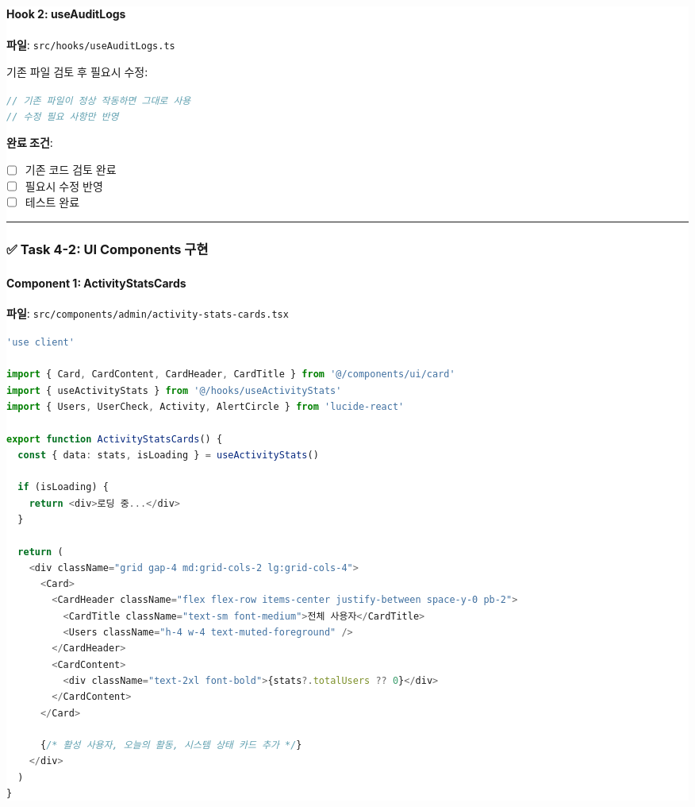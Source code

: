 #### Hook 2: useAuditLogs
**파일**: `src/hooks/useAuditLogs.ts`

기존 파일 검토 후 필요시 수정:
```typescript
// 기존 파일이 정상 작동하면 그대로 사용
// 수정 필요 사항만 반영
```

**완료 조건**:
- [ ] 기존 코드 검토 완료
- [ ] 필요시 수정 반영
- [ ] 테스트 완료

---

### ✅ Task 4-2: UI Components 구현

#### Component 1: ActivityStatsCards
**파일**: `src/components/admin/activity-stats-cards.tsx`

```typescript
'use client'

import { Card, CardContent, CardHeader, CardTitle } from '@/components/ui/card'
import { useActivityStats } from '@/hooks/useActivityStats'
import { Users, UserCheck, Activity, AlertCircle } from 'lucide-react'

export function ActivityStatsCards() {
  const { data: stats, isLoading } = useActivityStats()

  if (isLoading) {
    return <div>로딩 중...</div>
  }

  return (
    <div className="grid gap-4 md:grid-cols-2 lg:grid-cols-4">
      <Card>
        <CardHeader className="flex flex-row items-center justify-between space-y-0 pb-2">
          <CardTitle className="text-sm font-medium">전체 사용자</CardTitle>
          <Users className="h-4 w-4 text-muted-foreground" />
        </CardHeader>
        <CardContent>
          <div className="text-2xl font-bold">{stats?.totalUsers ?? 0}</div>
        </CardContent>
      </Card>

      {/* 활성 사용자, 오늘의 활동, 시스템 상태 카드 추가 */}
    </div>
  )
}
```
